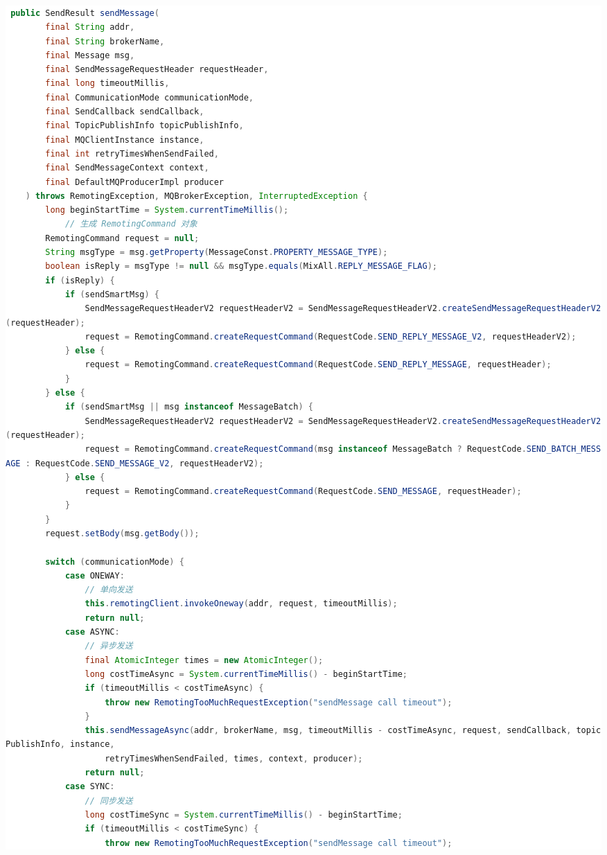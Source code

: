 ```java
 public SendResult sendMessage(
        final String addr,
        final String brokerName,
        final Message msg,
        final SendMessageRequestHeader requestHeader,
        final long timeoutMillis,
        final CommunicationMode communicationMode,
        final SendCallback sendCallback,
        final TopicPublishInfo topicPublishInfo,
        final MQClientInstance instance,
        final int retryTimesWhenSendFailed,
        final SendMessageContext context,
        final DefaultMQProducerImpl producer
    ) throws RemotingException, MQBrokerException, InterruptedException {
        long beginStartTime = System.currentTimeMillis();
   			// 生成 RemotingCommand 对象
        RemotingCommand request = null;
        String msgType = msg.getProperty(MessageConst.PROPERTY_MESSAGE_TYPE);
        boolean isReply = msgType != null && msgType.equals(MixAll.REPLY_MESSAGE_FLAG);
        if (isReply) {
            if (sendSmartMsg) {
                SendMessageRequestHeaderV2 requestHeaderV2 = SendMessageRequestHeaderV2.createSendMessageRequestHeaderV2(requestHeader);
                request = RemotingCommand.createRequestCommand(RequestCode.SEND_REPLY_MESSAGE_V2, requestHeaderV2);
            } else {
                request = RemotingCommand.createRequestCommand(RequestCode.SEND_REPLY_MESSAGE, requestHeader);
            }
        } else {
            if (sendSmartMsg || msg instanceof MessageBatch) {
                SendMessageRequestHeaderV2 requestHeaderV2 = SendMessageRequestHeaderV2.createSendMessageRequestHeaderV2(requestHeader);
                request = RemotingCommand.createRequestCommand(msg instanceof MessageBatch ? RequestCode.SEND_BATCH_MESSAGE : RequestCode.SEND_MESSAGE_V2, requestHeaderV2);
            } else {
                request = RemotingCommand.createRequestCommand(RequestCode.SEND_MESSAGE, requestHeader);
            }
        }
        request.setBody(msg.getBody());

        switch (communicationMode) {
            case ONEWAY:
                // 单向发送
                this.remotingClient.invokeOneway(addr, request, timeoutMillis);
                return null;
            case ASYNC:
                // 异步发送
                final AtomicInteger times = new AtomicInteger();
                long costTimeAsync = System.currentTimeMillis() - beginStartTime;
                if (timeoutMillis < costTimeAsync) {
                    throw new RemotingTooMuchRequestException("sendMessage call timeout");
                }
                this.sendMessageAsync(addr, brokerName, msg, timeoutMillis - costTimeAsync, request, sendCallback, topicPublishInfo, instance,
                    retryTimesWhenSendFailed, times, context, producer);
                return null;
            case SYNC:
                // 同步发送
                long costTimeSync = System.currentTimeMillis() - beginStartTime;
                if (timeoutMillis < costTimeSync) {
                    throw new RemotingTooMuchRequestException("sendMessage call timeout");
```
